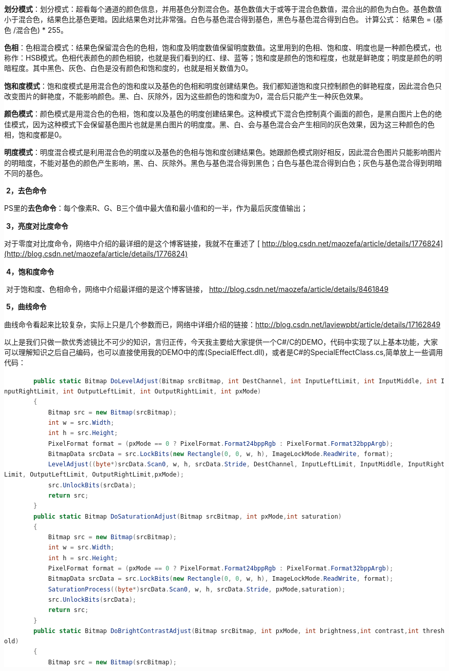 ​    **划分模式**：划分模式：超看每个通道的颜色信息，并用基色分割混合色。基色数值大于或等于混合色数值，混合出的颜色为白色。基色数值小于混合色，结果色比基色更暗。因此结果色对比非常强。白色与基色混合得到基色，黑色与基色混合得到白色。
计算公式：
结果色 = (基色 /混合色) * 255。

​    **色相**：色相混合模式：结果色保留混合色的色相，饱和度及明度数值保留明度数值。这里用到的色相、饱和度、明度也是一种颜色模式，也称作：HSB模式。色相代表颜色的颜色相貌，也就是我们看到的红、绿、蓝等；饱和度是颜色的饱和程度，也就是鲜艳度；明度是颜色的明暗程度。其中黑色、灰色、白色是没有颜色和饱和度的，也就是相关数值为0。

​    **饱和度模式**：饱和度模式是用混合色的饱和度以及基色的色相和明度创建结果色。我们都知道饱和度只控制颜色的鲜艳程度，因此混合色只改变图片的鲜艳度，不能影响颜色。黑、白、灰除外，因为这些颜色的饱和度为0，混合后只能产生一种灰色效果。

​    **颜色模式**：颜色模式是用混合色的色相，饱和度以及基色的明度创建结果色。这种模式下混合色控制真个画面的颜色，是黑白图片上色的绝佳模式，因为这种模式下会保留基色图片也就是黑白图片的明度度。黑、白、会与基色混合会产生相同的灰色效果，因为这三种颜色的色相，饱和度都是0。

​    **明度模式**：明度混合模式是利用混合色的明度以及基色的色相与饱和度创建结果色。她跟颜色模式刚好相反，因此混合色图片只能影响图片的明暗度，不能对基色的颜色产生影响，黑、白、灰除外。黑色与基色混合得到黑色；白色与基色混合得到白色；灰色与基色混合得到明暗不同的基色。

​    **2，去色命令**

​    PS里的**去色命令**：每个像素R、G、B三个值中最大值和最小值和的一半，作为最后灰度值输出；

​    **3，亮度对比度命令**

​    对于零度对比度命令，网络中介绍的最详细的是这个博客链接，我就不在重述了 [ http://blog.csdn.net/maozefa/article/details/1776824](http://blog.csdn.net/maozefa/article/details/1776824)

​    **4，饱和度命令**

​    对于饱和度、色相命令，网络中介绍最详细的是这个博客链接， <http://blog.csdn.net/maozefa/article/details/8461849>

​    **5，曲线命令**

​    曲线命令看起来比较复杂，实际上只是几个参数而已，网络中详细介绍的链接：<http://blog.csdn.net/laviewpbt/article/details/17162849>

​    以上是我们只做一款优秀滤镜比不可少的知识，言归正传，今天我主要给大家提供一个C#/C的DEMO，代码中实现了以上基本功能，大家可以理解知识之后自己编码，也可以直接使用我的DEMO中的库(SpecialEffect.dll)，或者是C#的SpecialEffectClass.cs,简单放上一些调用代码：

```csharp
        public static Bitmap DoLevelAdjust(Bitmap srcBitmap, int DestChannel, int InputLeftLimit, int InputMiddle, int InputRightLimit, int OutputLeftLimit, int OutputRightLimit, int pxMode)
        {
            Bitmap src = new Bitmap(srcBitmap);
            int w = src.Width;
            int h = src.Height;
            PixelFormat format = (pxMode == 0 ? PixelFormat.Format24bppRgb : PixelFormat.Format32bppArgb);
            BitmapData srcData = src.LockBits(new Rectangle(0, 0, w, h), ImageLockMode.ReadWrite, format);
            LevelAdjust((byte*)srcData.Scan0, w, h, srcData.Stride, DestChannel, InputLeftLimit, InputMiddle, InputRightLimit, OutputLeftLimit, OutputRightLimit,pxMode);
            src.UnlockBits(srcData);
            return src;
        }
        public static Bitmap DoSaturationAdjust(Bitmap srcBitmap, int pxMode,int saturation)
        {
            Bitmap src = new Bitmap(srcBitmap);
            int w = src.Width;
            int h = src.Height;
            PixelFormat format = (pxMode == 0 ? PixelFormat.Format24bppRgb : PixelFormat.Format32bppArgb);
            BitmapData srcData = src.LockBits(new Rectangle(0, 0, w, h), ImageLockMode.ReadWrite, format);
            SaturationProcess((byte*)srcData.Scan0, w, h, srcData.Stride, pxMode,saturation);
            src.UnlockBits(srcData);
            return src;
        }
        public static Bitmap DoBrightContrastAdjust(Bitmap srcBitmap, int pxMode, int brightness,int contrast,int threshold)
        {
            Bitmap src = new Bitmap(srcBitmap);
```